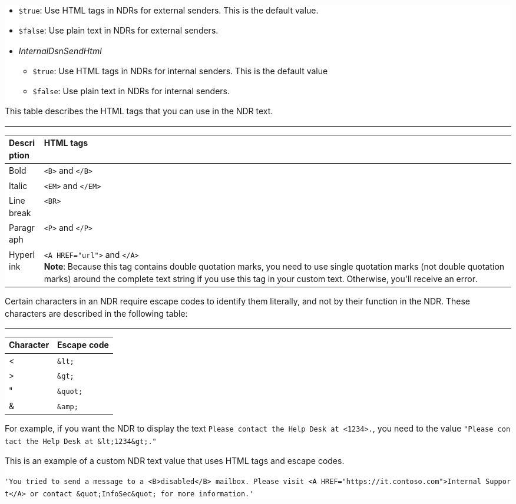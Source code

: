   - `$true`: Use HTML tags in NDRs for external senders. This is the default value.

  - `$false`: Use plain text in NDRs for external senders.

- _InternalDsnSendHtml_

  - `$true`: Use HTML tags in NDRs for internal senders. This is the default value

  - `$false`: Use plain text in NDRs for internal senders.

This table describes the HTML tags that you can use in the NDR text.

****

|**Description**|**HTML tags**|
|:-----|:-----|
|Bold  <br/> | `<B>` and `</B>` <br/> |
|Italic  <br/> | `<EM>` and `</EM>` <br/> |
|Line break  <br/> | `<BR>` <br/> |
|Paragraph  <br/> | `<P>` and `</P>` <br/> |
|Hyperlink  <br/> | `<A HREF="url">` and `</A>` <br/> **Note**: Because this tag contains double quotation marks, you need to use single quotation marks (not double quotation marks) around the complete text string if you use this tag in your custom text. Otherwise, you'll receive an error.  <br/> |

Certain characters in an NDR require escape codes to identify them literally, and not by their function in the NDR. These characters are described in the following table:

****

|**Character**|**Escape code**|
|:-----|:-----|
|\<  <br/> | `&lt;` <br/> |
|\>  <br/> | `&gt;` <br/> |
|"  <br/> | `&quot;` <br/> |
|&  <br/> | `&amp;` <br/> |

For example, if you want the NDR to display the text `Please contact the Help Desk at <1234>.`, you need to the value `"Please contact the Help Desk at &lt;1234&gt;."`

This is an example of a custom NDR text value that uses HTML tags and escape codes.

```
'You tried to send a message to a <B>disabled</B> mailbox. Please visit <A HREF="https://it.contoso.com">Internal Support</A> or contact &quot;InfoSec&quot; for more information.'
```



